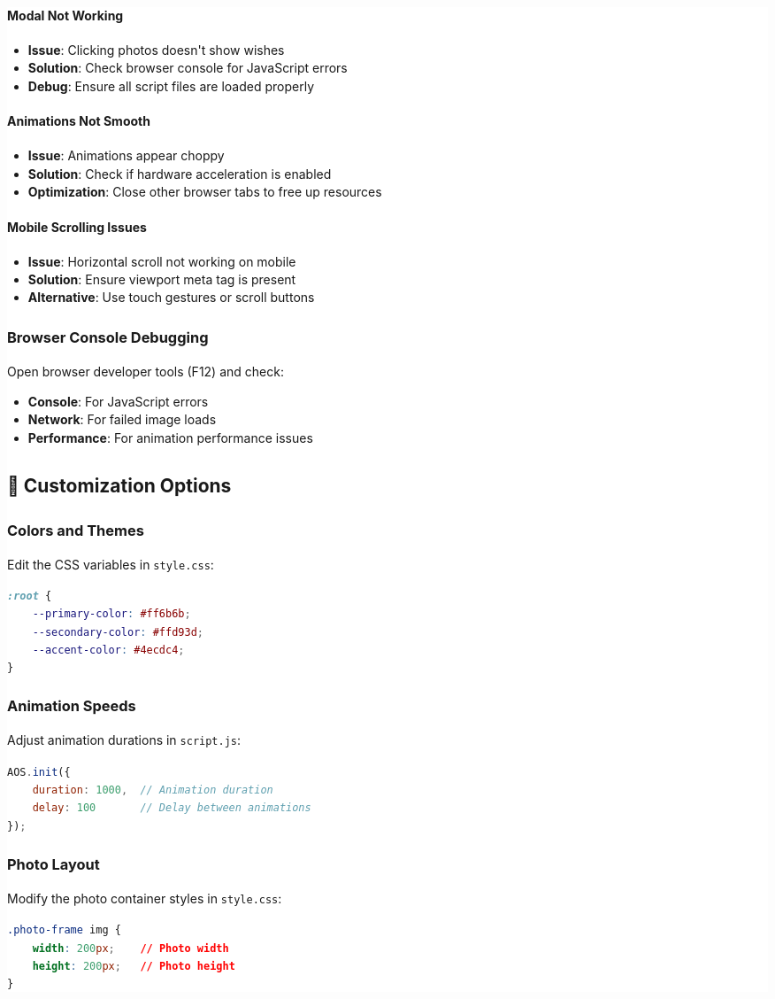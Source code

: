#### Modal Not Working
- **Issue**: Clicking photos doesn't show wishes
- **Solution**: Check browser console for JavaScript errors
- **Debug**: Ensure all script files are loaded properly

#### Animations Not Smooth
- **Issue**: Animations appear choppy
- **Solution**: Check if hardware acceleration is enabled
- **Optimization**: Close other browser tabs to free up resources

#### Mobile Scrolling Issues
- **Issue**: Horizontal scroll not working on mobile
- **Solution**: Ensure viewport meta tag is present
- **Alternative**: Use touch gestures or scroll buttons

### Browser Console Debugging
Open browser developer tools (F12) and check:
- **Console**: For JavaScript errors
- **Network**: For failed image loads
- **Performance**: For animation performance issues

## 🎨 Customization Options

### Colors and Themes
Edit the CSS variables in `style.css`:
```css
:root {
    --primary-color: #ff6b6b;
    --secondary-color: #ffd93d;
    --accent-color: #4ecdc4;
}
```

### Animation Speeds
Adjust animation durations in `script.js`:
```javascript
AOS.init({
    duration: 1000,  // Animation duration
    delay: 100       // Delay between animations
});
```

### Photo Layout
Modify the photo container styles in `style.css`:
```css
.photo-frame img {
    width: 200px;    // Photo width
    height: 200px;   // Photo height
}
```
